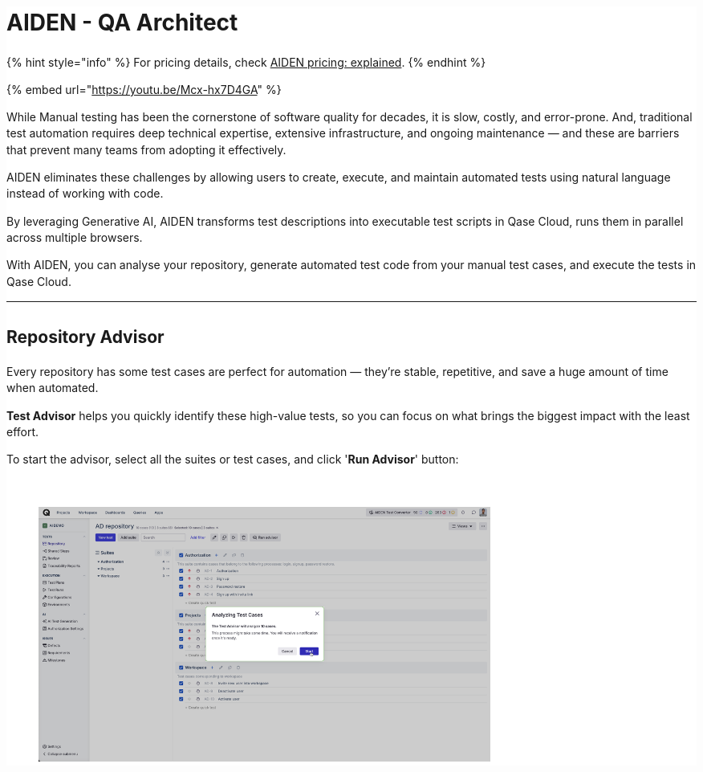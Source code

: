 # AIDEN - QA Architect

{% hint style="info" %}
For pricing details, check [AIDEN pricing: explained](https://help.qase.io/en/articles/11737411-aiden-pricing-explained).
{% endhint %}

{% embed url="https://youtu.be/Mcx-hx7D4GA" %}

While Manual testing has been the cornerstone of software quality for decades, it is slow, costly, and error-prone. And, traditional test automation requires deep technical expertise, extensive infrastructure, and ongoing maintenance — and these are barriers that prevent many teams from adopting it effectively.

AIDEN eliminates these challenges by allowing users to create, execute, and maintain automated tests using natural language instead of working with code.

By leveraging Generative AI, AIDEN transforms test descriptions into executable test scripts in Qase Cloud, runs them in parallel across multiple browsers.

With AIDEN, you can analyse your repository, generate automated test code from your manual test cases, and execute the tests in Qase Cloud.

***

## Repository Advisor <a href="#h_4ba8164cb5" id="h_4ba8164cb5"></a>

Every repository has some test cases are perfect for automation — they’re stable, repetitive, and save a huge amount of time when automated.&#x20;

**Test Advisor** helps you quickly identify these high-value tests, so you can focus on what brings the biggest impact with the least effort.&#x20;

To start the advisor, select all the suites or test cases, and click '**Run Advisor**' button:

<figure><img src="https://downloads.intercomcdn.com/i/o/wsaz8vex/1452918938/8cde0269aada88b7ae4435e1bbf4/35627.png?expires=1744675200&#x26;signature=e39a5b7cbb11d02a2ace531361b8cccd0598fcc7cd986ec74c82ca2257df981b&#x26;req=dSQiFMB%2FlYhcUfMW3nq%2BgWwTodIXhiQNQCZnKPhDijoI%2BlPkqP2Si7yazBN2%0A8TRW6P8xAwRh8vJVhpS6gDXPM8Q%3D%0A" alt="" width="563"><figcaption></figcaption></figure>

<figure><img src="../.gitbook/assets/image (107).png" alt="" width="563"><figcaption></figcaption></figure>
